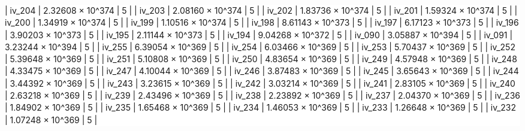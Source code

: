 | iv_204 | 2.32608 × 10^374 | 5 |
| iv_203 | 2.08160 × 10^374 | 5 |
| iv_202 | 1.83736 × 10^374 | 5 |
| iv_201 | 1.59324 × 10^374 | 5 |
| iv_200 | 1.34919 × 10^374 | 5 |
| iv_199 | 1.10516 × 10^374 | 5 |
| iv_198 | 8.61143 × 10^373 | 5 |
| iv_197 | 6.17123 × 10^373 | 5 |
| iv_196 | 3.90203 × 10^373 | 5 |
| iv_195 | 2.11144 × 10^373 | 5 |
| iv_194 | 9.04268 × 10^372 | 5 |
| iv_090 | 3.05887 × 10^394 | 5 |
| iv_091 | 3.23244 × 10^394 | 5 |
| iv_255 | 6.39054 × 10^369 | 5 |
| iv_254 | 6.03466 × 10^369 | 5 |
| iv_253 | 5.70437 × 10^369 | 5 |
| iv_252 | 5.39648 × 10^369 | 5 |
| iv_251 | 5.10808 × 10^369 | 5 |
| iv_250 | 4.83654 × 10^369 | 5 |
| iv_249 | 4.57948 × 10^369 | 5 |
| iv_248 | 4.33475 × 10^369 | 5 |
| iv_247 | 4.10044 × 10^369 | 5 |
| iv_246 | 3.87483 × 10^369 | 5 |
| iv_245 | 3.65643 × 10^369 | 5 |
| iv_244 | 3.44392 × 10^369 | 5 |
| iv_243 | 3.23615 × 10^369 | 5 |
| iv_242 | 3.03214 × 10^369 | 5 |
| iv_241 | 2.83105 × 10^369 | 5 |
| iv_240 | 2.63218 × 10^369 | 5 |
| iv_239 | 2.43496 × 10^369 | 5 |
| iv_238 | 2.23892 × 10^369 | 5 |
| iv_237 | 2.04370 × 10^369 | 5 |
| iv_236 | 1.84902 × 10^369 | 5 |
| iv_235 | 1.65468 × 10^369 | 5 |
| iv_234 | 1.46053 × 10^369 | 5 |
| iv_233 | 1.26648 × 10^369 | 5 |
| iv_232 | 1.07248 × 10^369 | 5 |